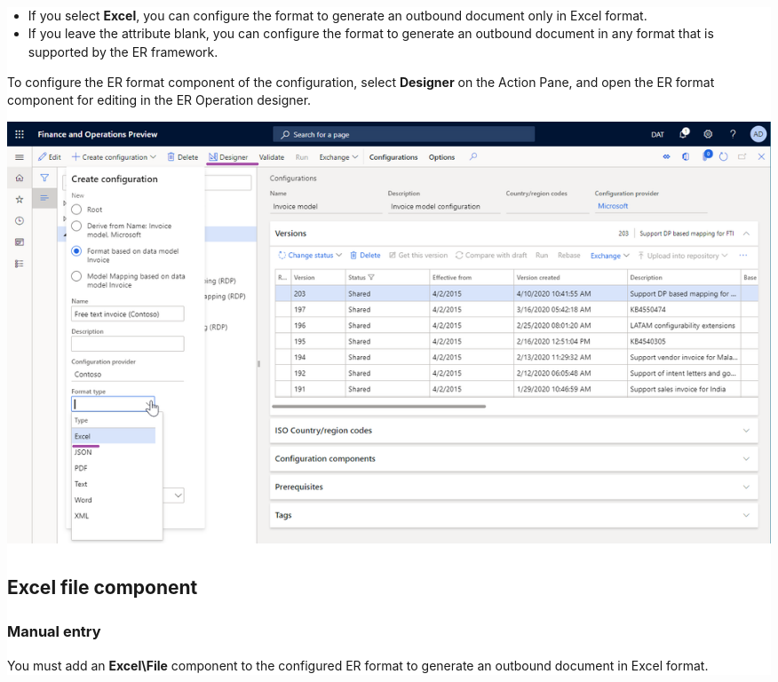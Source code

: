 - If you select **Excel**, you can configure the format to generate an outbound document only in Excel format.
- If you leave the attribute blank, you can configure the format to generate an outbound document in any format that is supported by the ER framework.

To configure the ER format component of the configuration, select **Designer** on the Action Pane, and open the ER format component for editing in the ER Operation designer.

![Configurations page.](./media/er-excel-format-add-format.png)

## Excel file component

### Manual entry

You must add an **Excel\\File** component to the configured ER format to generate an outbound document in Excel format.
